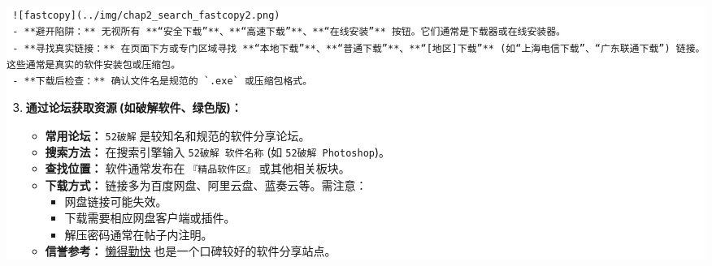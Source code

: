      ![fastcopy](../img/chap2_search_fastcopy2.png)
     - **避开陷阱：** 无视所有 **“安全下载”**、**“高速下载”**、**“在线安装”** 按钮。它们通常是下载器或在线安装器。
     - **寻找真实链接：** 在页面下方或专门区域寻找 **“本地下载”**、**“普通下载”**、**“[地区]下载”** (如“上海电信下载”、“广东联通下载”) 链接。这些通常是真实的软件安装包或压缩包。
     - **下载后检查：** 确认文件名是规范的 `.exe` 或压缩包格式。

3. **通过论坛获取资源 (如破解软件、绿色版)：**

   - **常用论坛：** `52破解` 是较知名和规范的软件分享论坛。
   - **搜索方法：** 在搜索引擎输入 `52破解 软件名称` (如 `52破解 Photoshop`)。
   - **查找位置：** 软件通常发布在 `『精品软件区』` 或其他相关板块。
   - **下载方式：** 链接多为百度网盘、阿里云盘、蓝奏云等。需注意：
     - 网盘链接可能失效。
     - 下载需要相应网盘客户端或插件。
     - 解压密码通常在帖子内注明。
   - **信誉参考：** [懒得勤快](https://masuit.com/) 也是一个口碑较好的软件分享站点。
